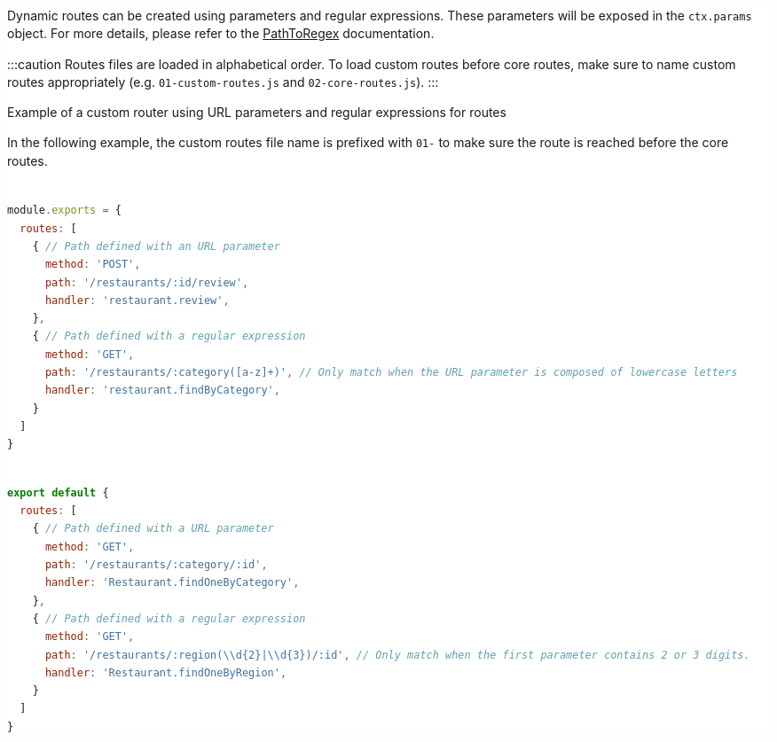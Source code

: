 

Dynamic routes can be created using parameters and regular expressions. These parameters will be exposed in the `ctx.params` object. For more details, please refer to the [PathToRegex](https://github.com/pillarjs/path-to-regexp) documentation.

:::caution
Routes files are loaded in alphabetical order. To load custom routes before core routes, make sure to name custom routes appropriately (e.g. `01-custom-routes.js` and `02-core-routes.js`).
:::



Example of a custom router using URL parameters and regular expressions for routes

In the following example, the custom routes file name is prefixed with `01-` to make sure the route is reached before the core routes.





```js title="./src/api/restaurant/routes/01-custom-restaurant.js"

module.exports = {
  routes: [
    { // Path defined with an URL parameter
      method: 'POST',
      path: '/restaurants/:id/review', 
      handler: 'restaurant.review',
    },
    { // Path defined with a regular expression
      method: 'GET',
      path: '/restaurants/:category([a-z]+)', // Only match when the URL parameter is composed of lowercase letters
      handler: 'restaurant.findByCategory',
    }
  ]
}
```





```js title="./src/api/restaurant/routes/01-custom-restaurant.ts"

export default {
  routes: [
    { // Path defined with a URL parameter
      method: 'GET',
      path: '/restaurants/:category/:id',
      handler: 'Restaurant.findOneByCategory',
    },
    { // Path defined with a regular expression
      method: 'GET',
      path: '/restaurants/:region(\\d{2}|\\d{3})/:id', // Only match when the first parameter contains 2 or 3 digits.
      handler: 'Restaurant.findOneByRegion',
    }
  ]
}
```
